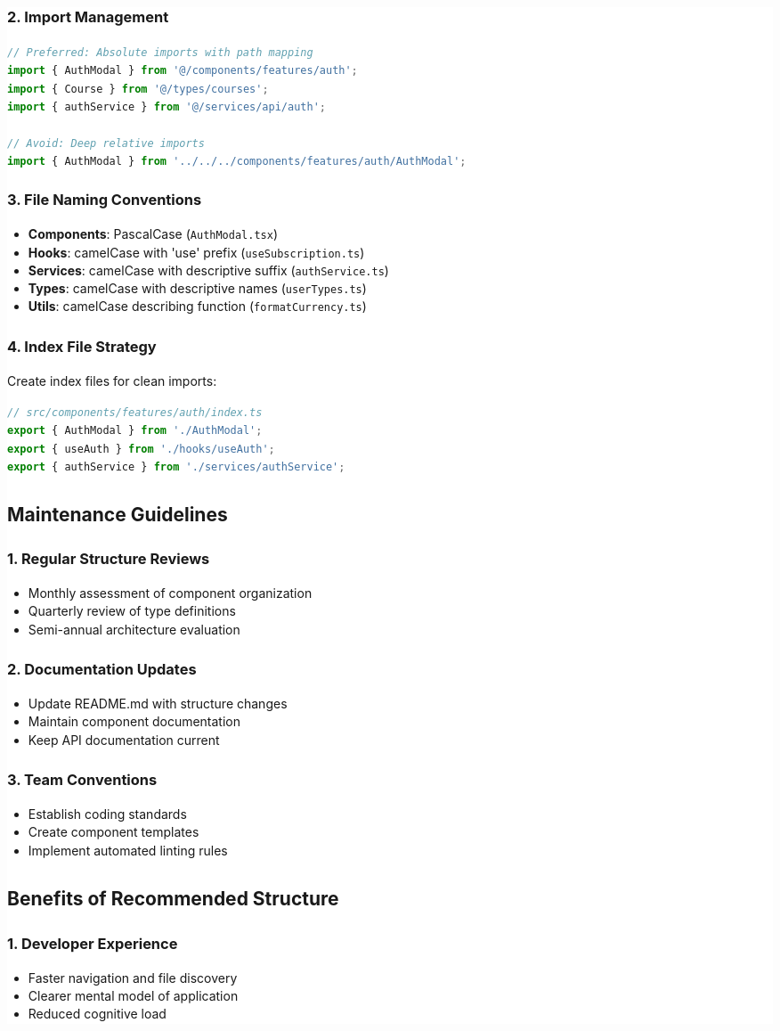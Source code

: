 ### 2. Import Management
```typescript
// Preferred: Absolute imports with path mapping
import { AuthModal } from '@/components/features/auth';
import { Course } from '@/types/courses';
import { authService } from '@/services/api/auth';

// Avoid: Deep relative imports
import { AuthModal } from '../../../components/features/auth/AuthModal';
```

### 3. File Naming Conventions
- **Components**: PascalCase (`AuthModal.tsx`)
- **Hooks**: camelCase with 'use' prefix (`useSubscription.ts`)
- **Services**: camelCase with descriptive suffix (`authService.ts`)
- **Types**: camelCase with descriptive names (`userTypes.ts`)
- **Utils**: camelCase describing function (`formatCurrency.ts`)

### 4. Index File Strategy
Create index files for clean imports:

```typescript
// src/components/features/auth/index.ts
export { AuthModal } from './AuthModal';
export { useAuth } from './hooks/useAuth';
export { authService } from './services/authService';
```

## Maintenance Guidelines

### 1. Regular Structure Reviews
- Monthly assessment of component organization
- Quarterly review of type definitions
- Semi-annual architecture evaluation

### 2. Documentation Updates
- Update README.md with structure changes
- Maintain component documentation
- Keep API documentation current

### 3. Team Conventions
- Establish coding standards
- Create component templates
- Implement automated linting rules

## Benefits of Recommended Structure

### 1. **Developer Experience**
- Faster navigation and file discovery
- Clearer mental model of application
- Reduced cognitive load
